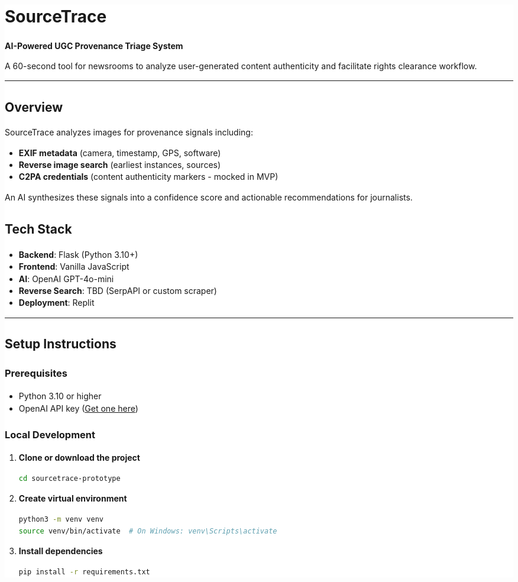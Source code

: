 # SourceTrace

**AI-Powered UGC Provenance Triage System**

A 60-second tool for newsrooms to analyze user-generated content authenticity and facilitate rights clearance workflow.

---

## Overview

SourceTrace analyzes images for provenance signals including:
- **EXIF metadata** (camera, timestamp, GPS, software)
- **Reverse image search** (earliest instances, sources)
- **C2PA credentials** (content authenticity markers - mocked in MVP)

An AI synthesizes these signals into a confidence score and actionable recommendations for journalists.

## Tech Stack

- **Backend**: Flask (Python 3.10+)
- **Frontend**: Vanilla JavaScript
- **AI**: OpenAI GPT-4o-mini
- **Reverse Search**: TBD (SerpAPI or custom scraper)
- **Deployment**: Replit

---

## Setup Instructions

### Prerequisites

- Python 3.10 or higher
- OpenAI API key ([Get one here](https://platform.openai.com/api-keys))

### Local Development

1. **Clone or download the project**
   ```bash
   cd sourcetrace-prototype
   ```

2. **Create virtual environment**
   ```bash
   python3 -m venv venv
   source venv/bin/activate  # On Windows: venv\Scripts\activate
   ```

3. **Install dependencies**
   ```bash
   pip install -r requirements.txt
   ```
